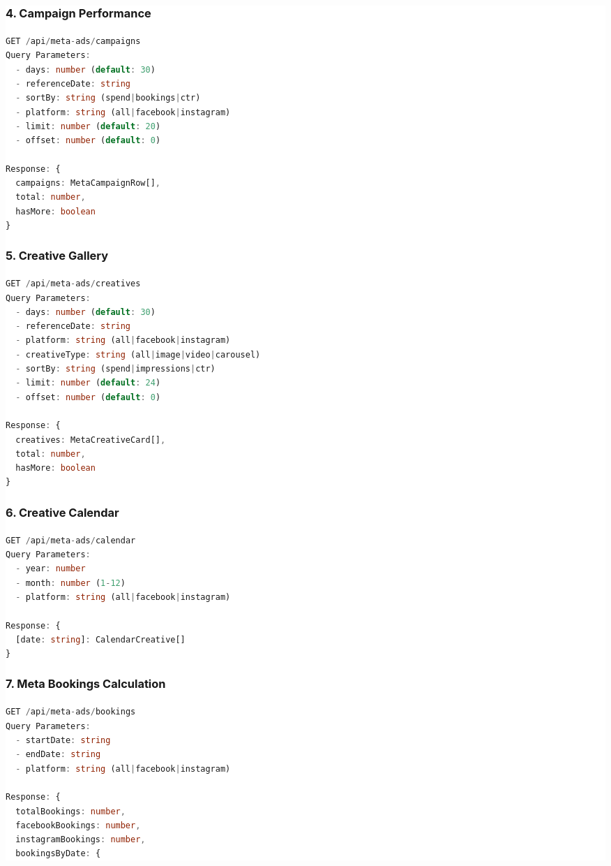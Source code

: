 ### 4. Campaign Performance
```typescript
GET /api/meta-ads/campaigns
Query Parameters:
  - days: number (default: 30)
  - referenceDate: string
  - sortBy: string (spend|bookings|ctr)
  - platform: string (all|facebook|instagram)
  - limit: number (default: 20)
  - offset: number (default: 0)

Response: {
  campaigns: MetaCampaignRow[],
  total: number,
  hasMore: boolean
}
```

### 5. Creative Gallery
```typescript
GET /api/meta-ads/creatives
Query Parameters:
  - days: number (default: 30)
  - referenceDate: string
  - platform: string (all|facebook|instagram)
  - creativeType: string (all|image|video|carousel)
  - sortBy: string (spend|impressions|ctr)
  - limit: number (default: 24)
  - offset: number (default: 0)

Response: {
  creatives: MetaCreativeCard[],
  total: number,
  hasMore: boolean
}
```

### 6. Creative Calendar
```typescript
GET /api/meta-ads/calendar
Query Parameters:
  - year: number
  - month: number (1-12)
  - platform: string (all|facebook|instagram)

Response: {
  [date: string]: CalendarCreative[]
}
```

### 7. Meta Bookings Calculation
```typescript
GET /api/meta-ads/bookings
Query Parameters:
  - startDate: string
  - endDate: string
  - platform: string (all|facebook|instagram)

Response: {
  totalBookings: number,
  facebookBookings: number,
  instagramBookings: number,
  bookingsByDate: {
```